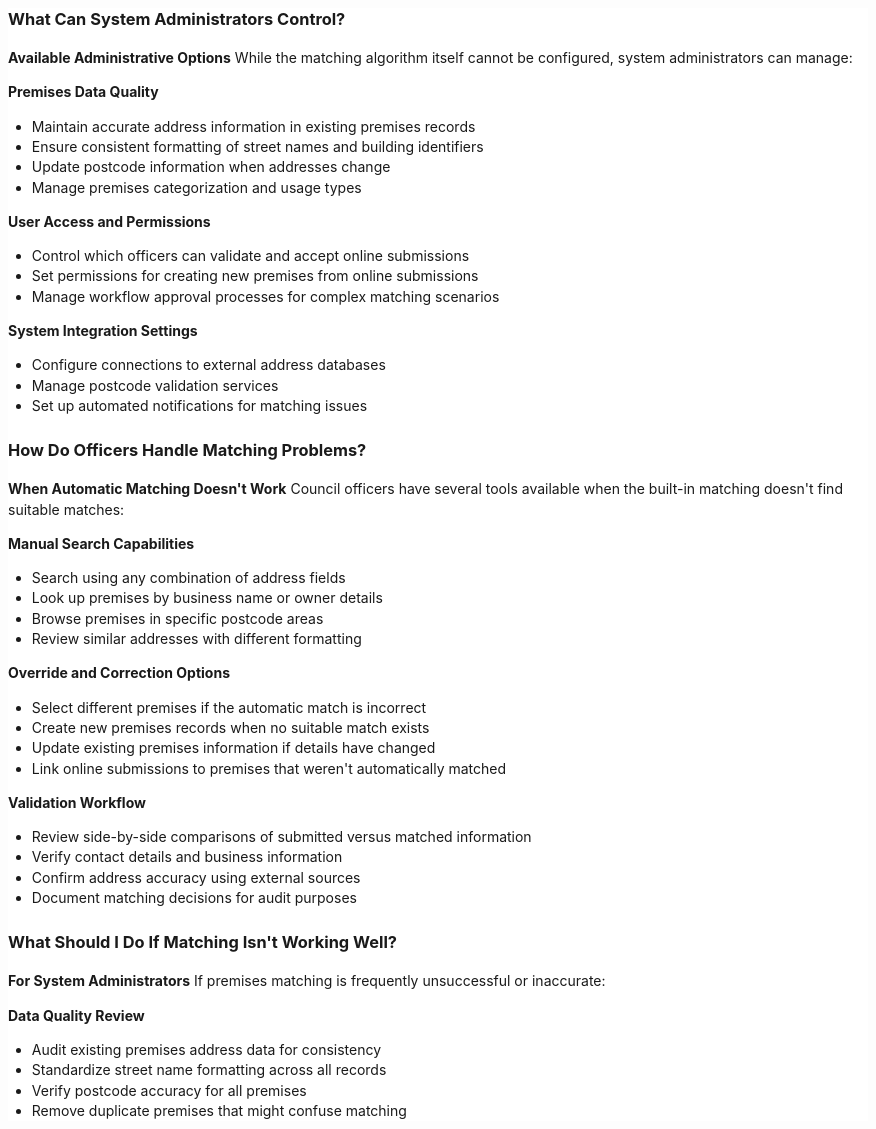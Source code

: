 ### What Can System Administrators Control?

**Available Administrative Options**
While the matching algorithm itself cannot be configured, system administrators can manage:

**Premises Data Quality**
- Maintain accurate address information in existing premises records
- Ensure consistent formatting of street names and building identifiers
- Update postcode information when addresses change
- Manage premises categorization and usage types

**User Access and Permissions**
- Control which officers can validate and accept online submissions
- Set permissions for creating new premises from online submissions
- Manage workflow approval processes for complex matching scenarios

**System Integration Settings**
- Configure connections to external address databases
- Manage postcode validation services
- Set up automated notifications for matching issues

### How Do Officers Handle Matching Problems?

**When Automatic Matching Doesn't Work**
Council officers have several tools available when the built-in matching doesn't find suitable matches:

**Manual Search Capabilities**
- Search using any combination of address fields
- Look up premises by business name or owner details
- Browse premises in specific postcode areas
- Review similar addresses with different formatting

**Override and Correction Options**
- Select different premises if the automatic match is incorrect
- Create new premises records when no suitable match exists
- Update existing premises information if details have changed
- Link online submissions to premises that weren't automatically matched

**Validation Workflow**
- Review side-by-side comparisons of submitted versus matched information
- Verify contact details and business information
- Confirm address accuracy using external sources
- Document matching decisions for audit purposes

### What Should I Do If Matching Isn't Working Well?

**For System Administrators**
If premises matching is frequently unsuccessful or inaccurate:

**Data Quality Review**
- Audit existing premises address data for consistency
- Standardize street name formatting across all records
- Verify postcode accuracy for all premises
- Remove duplicate premises that might confuse matching
